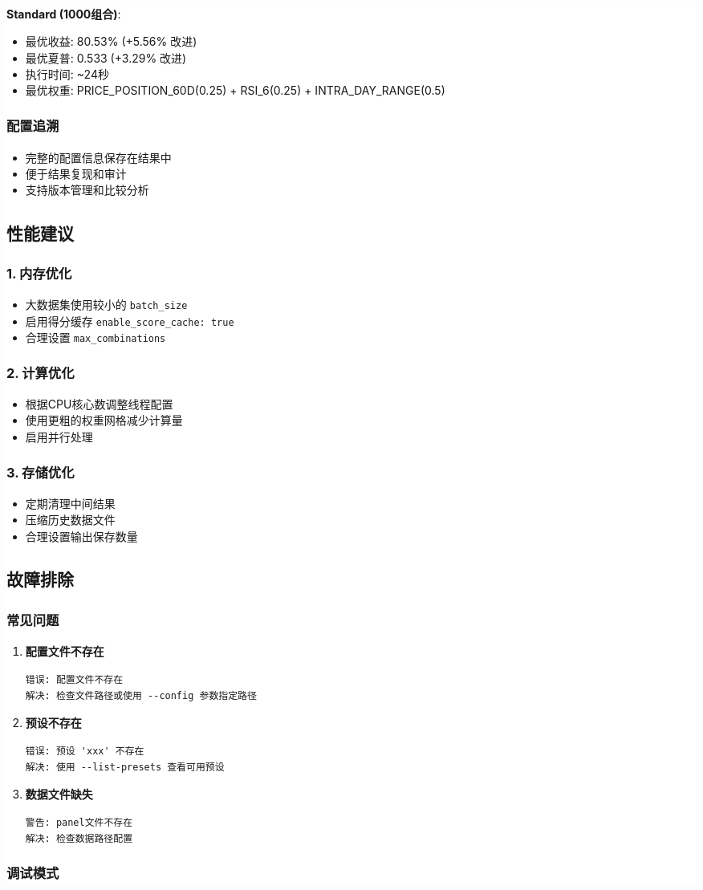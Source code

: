 **Standard (1000组合)**:
- 最优收益: 80.53% (+5.56% 改进)
- 最优夏普: 0.533 (+3.29% 改进)
- 执行时间: ~24秒
- 最优权重: PRICE_POSITION_60D(0.25) + RSI_6(0.25) + INTRA_DAY_RANGE(0.5)

### 配置追溯
- 完整的配置信息保存在结果中
- 便于结果复现和审计
- 支持版本管理和比较分析

## 性能建议

### 1. 内存优化
- 大数据集使用较小的 `batch_size`
- 启用得分缓存 `enable_score_cache: true`
- 合理设置 `max_combinations`

### 2. 计算优化
- 根据CPU核心数调整线程配置
- 使用更粗的权重网格减少计算量
- 启用并行处理

### 3. 存储优化
- 定期清理中间结果
- 压缩历史数据文件
- 合理设置输出保存数量

## 故障排除

### 常见问题

1. **配置文件不存在**
   ```
   错误: 配置文件不存在
   解决: 检查文件路径或使用 --config 参数指定路径
   ```

2. **预设不存在**
   ```
   错误: 预设 'xxx' 不存在
   解决: 使用 --list-presets 查看可用预设
   ```

3. **数据文件缺失**
   ```
   警告: panel文件不存在
   解决: 检查数据路径配置
   ```

### 调试模式
